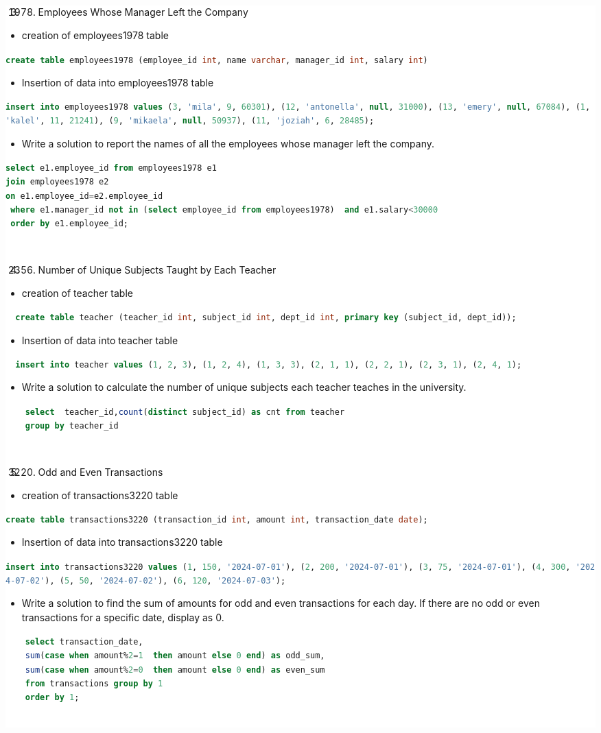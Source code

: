 3. 1978. Employees Whose Manager Left the Company
* creation of employees1978 table
```sql
create table employees1978 (employee_id int, name varchar, manager_id int, salary int)
```
* Insertion of data into employees1978 table
```sql
insert into employees1978 values (3, 'mila', 9, 60301), (12, 'antonella', null, 31000), (13, 'emery', null, 67084), (1, 'kalel', 11, 21241), (9, 'mikaela', null, 50937), (11, 'joziah', 6, 28485);
```
* Write a solution to report the names of all the employees whose manager left the company.
```sql
select e1.employee_id from employees1978 e1
join employees1978 e2
on e1.employee_id=e2.employee_id
 where e1.manager_id not in (select employee_id from employees1978)  and e1.salary<30000
 order by e1.employee_id;
```
<br>

4. 2356. Number of Unique Subjects Taught by Each Teacher
* creation of teacher table
```sql
  create table teacher (teacher_id int, subject_id int, dept_id int, primary key (subject_id, dept_id));
```
* Insertion of data into teacher table
```sql
  insert into teacher values (1, 2, 3), (1, 2, 4), (1, 3, 3), (2, 1, 1), (2, 2, 1), (2, 3, 1), (2, 4, 1);
```
* Write a solution to calculate the number of unique subjects each teacher teaches in the university. 
```sql
    select  teacher_id,count(distinct subject_id) as cnt from teacher
    group by teacher_id
```
<br>

5. 3220. Odd and Even Transactions
* creation of transactions3220 table
```sql
create table transactions3220 (transaction_id int, amount int, transaction_date date);
```
* Insertion of data into transactions3220 table
```sql
insert into transactions3220 values (1, 150, '2024-07-01'), (2, 200, '2024-07-01'), (3, 75, '2024-07-01'), (4, 300, '2024-07-02'), (5, 50, '2024-07-02'), (6, 120, '2024-07-03');
```
* Write a solution to find the sum of amounts for odd and even transactions for each day. If there are no odd or even transactions for a specific date, display as 0.
```sql
    select transaction_date,
    sum(case when amount%2=1  then amount else 0 end) as odd_sum,
    sum(case when amount%2=0  then amount else 0 end) as even_sum
    from transactions group by 1
    order by 1;
```
<br>
